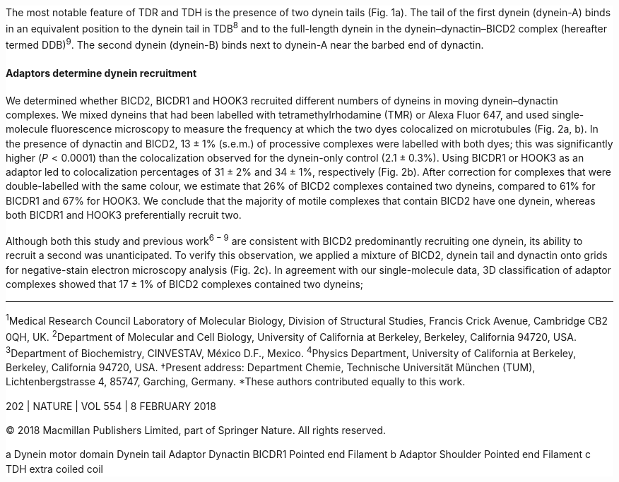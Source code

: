 The most notable feature of TDR and TDH is the presence of two dynein tails (Fig. 1a). The tail of the first dynein (dynein-A) binds in an equivalent position to the dynein tail in TDB${}^{8}$ and to the full-length dynein in the dynein–dynactin–BICD2 complex (hereafter termed DDB)${}^{9}$. The second dynein (dynein-B) binds next to dynein-A near the barbed end of dynactin.

#### Adaptors determine dynein recruitment

We determined whether BICD2, BICDR1 and HOOK3 recruited different numbers of dyneins in moving dynein–dynactin complexes. We mixed dyneins that had been labelled with tetramethylrhodamine (TMR) or Alexa Fluor 647, and used single-molecule fluorescence microscopy to measure the frequency at which the two dyes colocalized on microtubules (Fig. 2a, b). In the presence of dynactin and BICD2, $13 \pm 1\%$ (s.e.m.) of processive complexes were labelled with both dyes; this was significantly higher ($P < 0.0001$) than the colocalization observed for the dynein-only control ($2.1 \pm 0.3\%$). Using BICDR1 or HOOK3 as an adaptor led to colocalization percentages of $31 \pm 2\%$ and $34 \pm 1\%$, respectively (Fig. 2b). After correction for complexes that were double-labelled with the same colour, we estimate that $26\%$ of BICD2 complexes contained two dyneins, compared to $61\%$ for BICDR1 and $67\%$ for HOOK3. We conclude that the majority of motile complexes that contain BICD2 have one dynein, whereas both BICDR1 and HOOK3 preferentially recruit two.

Although both this study and previous work${}^{6-9}$ are consistent with BICD2 predominantly recruiting one dynein, its ability to recruit a second was unanticipated. To verify this observation, we applied a mixture of BICD2, dynein tail and dynactin onto grids for negative-stain electron microscopy analysis (Fig. 2c). In agreement with our single-molecule data, 3D classification of adaptor complexes showed that $17 \pm 1\%$ of BICD2 complexes contained two dyneins;

---

${}^{1}$Medical Research Council Laboratory of Molecular Biology, Division of Structural Studies, Francis Crick Avenue, Cambridge CB2 0QH, UK. ${}^{2}$Department of Molecular and Cell Biology, University of California at Berkeley, Berkeley, California 94720, USA. ${}^{3}$Department of Biochemistry, CINVESTAV, México D.F., Mexico. ${}^{4}$Physics Department, University of California at Berkeley, Berkeley, California 94720, USA. †Present address: Department Chemie, Technische Universität München (TUM), Lichtenbergstrasse 4, 85747, Garching, Germany. *These authors contributed equally to this work.

202 | NATURE | VOL 554 | 8 FEBRUARY 2018

© 2018 Macmillan Publishers Limited, part of Springer Nature. All rights reserved.

a
Dynein motor domain
Dynein tail
Adaptor
Dynactin
BICDR1
Pointed end
Filament
b
Adaptor
Shoulder
Pointed end
Filament
c
TDH extra coiled coil
